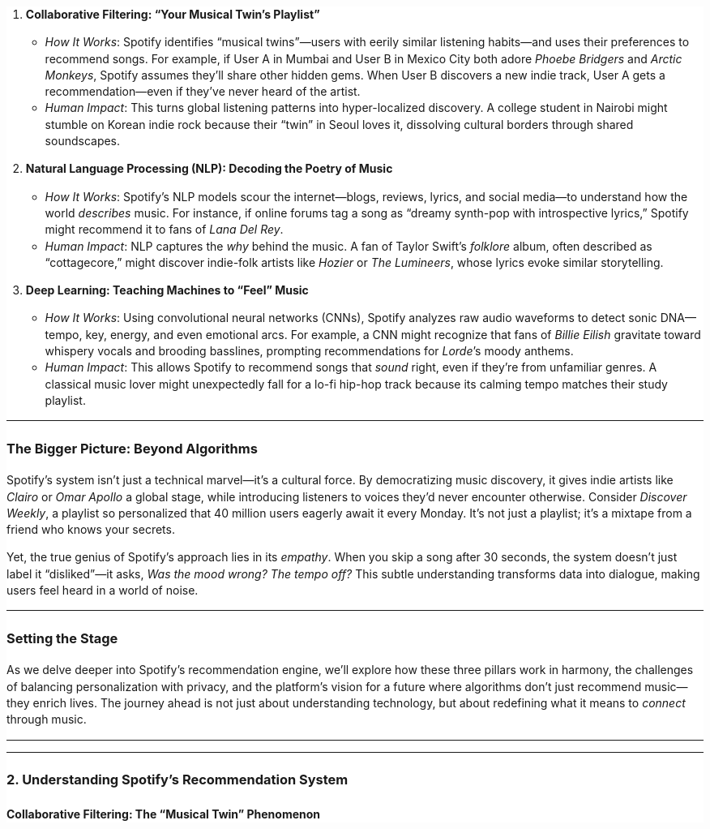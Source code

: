 1. **Collaborative Filtering: “Your Musical Twin’s Playlist”**  
   - *How It Works*: Spotify identifies “musical twins”—users with eerily similar listening habits—and uses their preferences to recommend songs. For example, if User A in Mumbai and User B in Mexico City both adore *Phoebe Bridgers* and *Arctic Monkeys*, Spotify assumes they’ll share other hidden gems. When User B discovers a new indie track, User A gets a recommendation—even if they’ve never heard of the artist.  
   - *Human Impact*: This turns global listening patterns into hyper-localized discovery. A college student in Nairobi might stumble on Korean indie rock because their “twin” in Seoul loves it, dissolving cultural borders through shared soundscapes.  

2. **Natural Language Processing (NLP): Decoding the Poetry of Music**  
   - *How It Works*: Spotify’s NLP models scour the internet—blogs, reviews, lyrics, and social media—to understand how the world *describes* music. For instance, if online forums tag a song as “dreamy synth-pop with introspective lyrics,” Spotify might recommend it to fans of *Lana Del Rey*.  
   - *Human Impact*: NLP captures the *why* behind the music. A fan of Taylor Swift’s *folklore* album, often described as “cottagecore,” might discover indie-folk artists like *Hozier* or *The Lumineers*, whose lyrics evoke similar storytelling.  

3. **Deep Learning: Teaching Machines to “Feel” Music**  
   - *How It Works*: Using convolutional neural networks (CNNs), Spotify analyzes raw audio waveforms to detect sonic DNA—tempo, key, energy, and even emotional arcs. For example, a CNN might recognize that fans of *Billie Eilish* gravitate toward whispery vocals and brooding basslines, prompting recommendations for *Lorde*’s moody anthems.  
   - *Human Impact*: This allows Spotify to recommend songs that *sound* right, even if they’re from unfamiliar genres. A classical music lover might unexpectedly fall for a lo-fi hip-hop track because its calming tempo matches their study playlist.  

---

### **The Bigger Picture: Beyond Algorithms**  
Spotify’s system isn’t just a technical marvel—it’s a cultural force. By democratizing music discovery, it gives indie artists like *Clairo* or *Omar Apollo* a global stage, while introducing listeners to voices they’d never encounter otherwise. Consider *Discover Weekly*, a playlist so personalized that 40 million users eagerly await it every Monday. It’s not just a playlist; it’s a mixtape from a friend who knows your secrets.  

Yet, the true genius of Spotify’s approach lies in its *empathy*. When you skip a song after 30 seconds, the system doesn’t just label it “disliked”—it asks, *Was the mood wrong? The tempo off?* This subtle understanding transforms data into dialogue, making users feel heard in a world of noise.  

---

### **Setting the Stage**  
As we delve deeper into Spotify’s recommendation engine, we’ll explore how these three pillars work in harmony, the challenges of balancing personalization with privacy, and the platform’s vision for a future where algorithms don’t just recommend music—they enrich lives. The journey ahead is not just about understanding technology, but about redefining what it means to *connect* through music.  

---  
---
### **2. Understanding Spotify’s Recommendation System**  
#### **Collaborative Filtering: The “Musical Twin” Phenomenon**  
